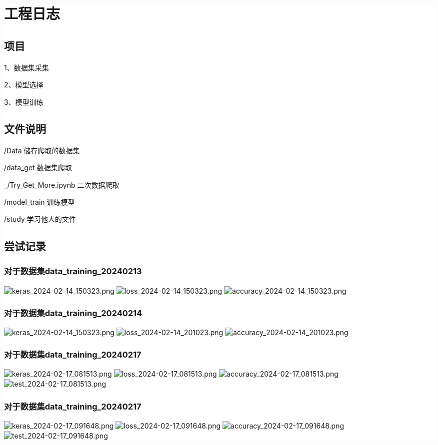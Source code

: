 # 工程日志
## 项目
1、数据集采集

2、模型选择

3、模型训练

## 文件说明
/Data 储存爬取的数据集

/data_get 数据集爬取

  _/Try_Get_More.ipynb 二次数据爬取

/model_train 训练模型

/study 学习他人的文件

## 尝试记录
### 对于数据集data_training_20240213

![keras_2024-02-14_150323.png](readme_backup/keras_2024-02-14_150323.png)
![loss_2024-02-14_150323.png](readme_backup/loss_2024-02-14_150323.png)
![accuracy_2024-02-14_150323.png](readme_backup/accuracy_2024-02-14_150323.png)

### 对于数据集data_training_20240214

![keras_2024-02-14_150323.png](readme_backup/keras_2024-02-14_150323.png)
![loss_2024-02-14_201023.png](readme_backup/loss_2024-02-14_201023.png)
![accuracy_2024-02-14_201023.png](readme_backup/accuracy_2024-02-14_201023.png)

### 对于数据集data_training_20240217
![keras_2024-02-17_081513.png](readme_backup/keras_2024-02-17_081513.png)
![loss_2024-02-17_081513.png](readme_backup/loss_2024-02-17_081513.png)
![accuracy_2024-02-17_081513.png](readme_backup/accuracy_2024-02-17_081513.png)
![test_2024-02-17_081513.png](readme_backup/test_2024-02-17_081513.png)

### 对于数据集data_training_20240217
![keras_2024-02-17_091648.png](readme_backup/keras_2024-02-17_091648.png)
![loss_2024-02-17_091648.png](readme_backup/loss_2024-02-17_091648.png)
![accuracy_2024-02-17_091648.png](readme_backup/accuracy_2024-02-17_091648.png)
![test_2024-02-17_091648.png](readme_backup/test_2024-02-17_091648.png)
